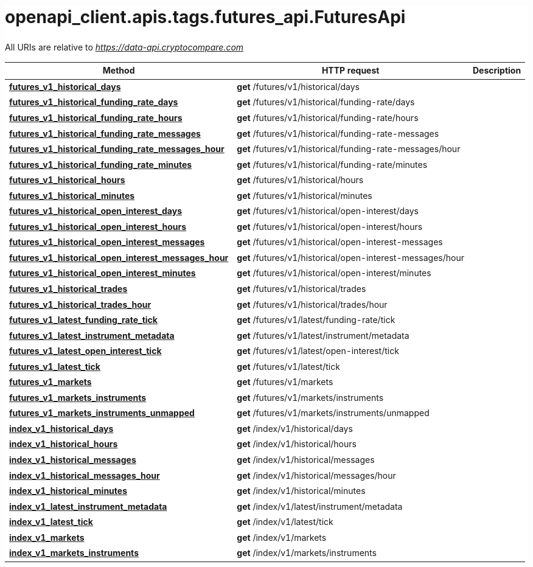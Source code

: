 <a name="__pageTop"></a>
# openapi_client.apis.tags.futures_api.FuturesApi

All URIs are relative to *https://data-api.cryptocompare.com*

Method | HTTP request | Description
------------- | ------------- | -------------
[**futures_v1_historical_days**](#futures_v1_historical_days) | **get** /futures/v1/historical/days | 
[**futures_v1_historical_funding_rate_days**](#futures_v1_historical_funding_rate_days) | **get** /futures/v1/historical/funding-rate/days | 
[**futures_v1_historical_funding_rate_hours**](#futures_v1_historical_funding_rate_hours) | **get** /futures/v1/historical/funding-rate/hours | 
[**futures_v1_historical_funding_rate_messages**](#futures_v1_historical_funding_rate_messages) | **get** /futures/v1/historical/funding-rate-messages | 
[**futures_v1_historical_funding_rate_messages_hour**](#futures_v1_historical_funding_rate_messages_hour) | **get** /futures/v1/historical/funding-rate-messages/hour | 
[**futures_v1_historical_funding_rate_minutes**](#futures_v1_historical_funding_rate_minutes) | **get** /futures/v1/historical/funding-rate/minutes | 
[**futures_v1_historical_hours**](#futures_v1_historical_hours) | **get** /futures/v1/historical/hours | 
[**futures_v1_historical_minutes**](#futures_v1_historical_minutes) | **get** /futures/v1/historical/minutes | 
[**futures_v1_historical_open_interest_days**](#futures_v1_historical_open_interest_days) | **get** /futures/v1/historical/open-interest/days | 
[**futures_v1_historical_open_interest_hours**](#futures_v1_historical_open_interest_hours) | **get** /futures/v1/historical/open-interest/hours | 
[**futures_v1_historical_open_interest_messages**](#futures_v1_historical_open_interest_messages) | **get** /futures/v1/historical/open-interest-messages | 
[**futures_v1_historical_open_interest_messages_hour**](#futures_v1_historical_open_interest_messages_hour) | **get** /futures/v1/historical/open-interest-messages/hour | 
[**futures_v1_historical_open_interest_minutes**](#futures_v1_historical_open_interest_minutes) | **get** /futures/v1/historical/open-interest/minutes | 
[**futures_v1_historical_trades**](#futures_v1_historical_trades) | **get** /futures/v1/historical/trades | 
[**futures_v1_historical_trades_hour**](#futures_v1_historical_trades_hour) | **get** /futures/v1/historical/trades/hour | 
[**futures_v1_latest_funding_rate_tick**](#futures_v1_latest_funding_rate_tick) | **get** /futures/v1/latest/funding-rate/tick | 
[**futures_v1_latest_instrument_metadata**](#futures_v1_latest_instrument_metadata) | **get** /futures/v1/latest/instrument/metadata | 
[**futures_v1_latest_open_interest_tick**](#futures_v1_latest_open_interest_tick) | **get** /futures/v1/latest/open-interest/tick | 
[**futures_v1_latest_tick**](#futures_v1_latest_tick) | **get** /futures/v1/latest/tick | 
[**futures_v1_markets**](#futures_v1_markets) | **get** /futures/v1/markets | 
[**futures_v1_markets_instruments**](#futures_v1_markets_instruments) | **get** /futures/v1/markets/instruments | 
[**futures_v1_markets_instruments_unmapped**](#futures_v1_markets_instruments_unmapped) | **get** /futures/v1/markets/instruments/unmapped | 
[**index_v1_historical_days**](#index_v1_historical_days) | **get** /index/v1/historical/days | 
[**index_v1_historical_hours**](#index_v1_historical_hours) | **get** /index/v1/historical/hours | 
[**index_v1_historical_messages**](#index_v1_historical_messages) | **get** /index/v1/historical/messages | 
[**index_v1_historical_messages_hour**](#index_v1_historical_messages_hour) | **get** /index/v1/historical/messages/hour | 
[**index_v1_historical_minutes**](#index_v1_historical_minutes) | **get** /index/v1/historical/minutes | 
[**index_v1_latest_instrument_metadata**](#index_v1_latest_instrument_metadata) | **get** /index/v1/latest/instrument/metadata | 
[**index_v1_latest_tick**](#index_v1_latest_tick) | **get** /index/v1/latest/tick | 
[**index_v1_markets**](#index_v1_markets) | **get** /index/v1/markets | 
[**index_v1_markets_instruments**](#index_v1_markets_instruments) | **get** /index/v1/markets/instruments | 